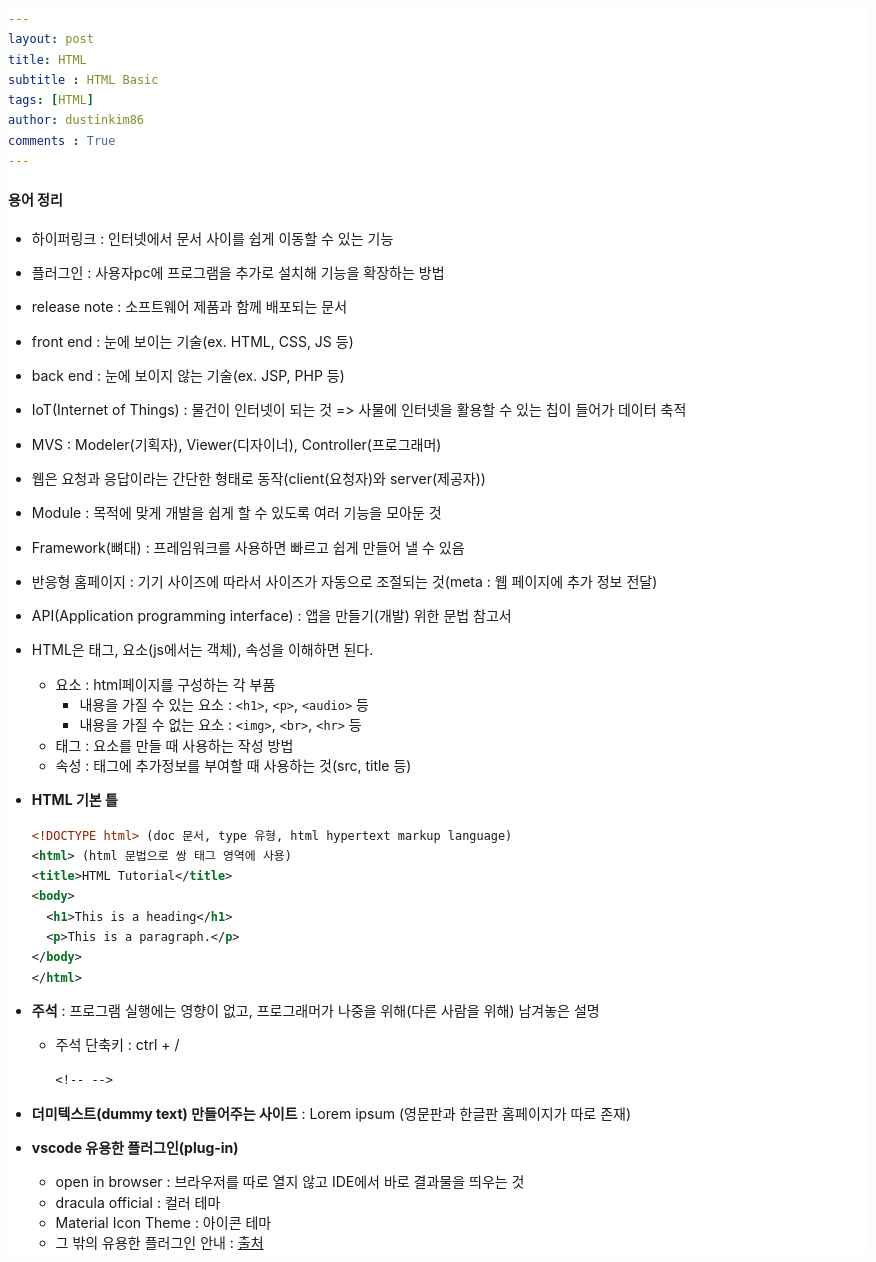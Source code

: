 ```yaml
---
layout: post
title: HTML
subtitle : HTML Basic
tags: [HTML]
author: dustinkim86
comments : True
---
```



#### 용어 정리
- 하이퍼링크 : 인터넷에서 문서 사이를 쉽게 이동할 수 있는 기능
- 플러그인 : 사용자pc에 프로그램을 추가로 설치해 기능을 확장하는 방법
- release note : 소프트웨어 제품과 함께 배포되는 문서
- front end : 눈에 보이는 기술(ex. HTML, CSS, JS 등)
- back end : 눈에 보이지 않는 기술(ex. JSP, PHP 등)
- IoT(Internet of Things) : 물건이 인터넷이 되는 것 => 사물에 인터넷을 활용할 수 있는 칩이 들어가 데이터 축적
- MVS : Modeler(기획자), Viewer(디자이너), Controller(프로그래머)
- 웹은 요청과 응답이라는 간단한 형태로 동작(client(요청자)와 server(제공자))
- Module : 목적에 맞게 개발을 쉽게 할 수 있도록 여러 기능을 모아둔 것
- Framework(뼈대) : 프레임워크를 사용하면 빠르고 쉽게 만들어 낼 수 있음
- 반응형 홈페이지 : 기기 사이즈에 따라서 사이즈가 자동으로 조절되는 것(meta : 웹 페이지에 추가 정보 전달)
- API(Application programming interface) : 앱을 만들기(개발) 위한 문법 참고서
- HTML은 태그, 요소(js에서는 객체), 속성을 이해하면 된다.
  - 요소 : html페이지를 구성하는 각 부품
    - 내용을 가질 수 있는 요소 : ```<h1>```, ```<p>```, ```<audio>``` 등
    - 내용을 가질 수 없는 요소 : ```<img>```, ```<br>```, ```<hr>``` 등
  - 태그 : 요소를 만들 때 사용하는 작성 방법
  - 속성 : 태그에 추가정보를 부여할 때 사용하는 것(src, title 등)



- **HTML 기본 틀**
  ```xml
  <!DOCTYPE html> (doc 문서, type 유형, html hypertext markup language)
  <html> (html 문법으로 쌍 태그 영역에 사용)
  <title>HTML Tutorial</title>
  <body>
    <h1>This is a heading</h1>
    <p>This is a paragraph.</p>
  </body>
  </html>
  ```
- **주석** : 프로그램 실행에는 영향이 없고, 프로그래머가 나중을 위해(다른 사람을 위해) 남겨놓은 설명
  - 주석 단축키 : ctrl + /
  
    ```<!-- -->```
- **더미텍스트(dummy text) 만들어주는 사이트** : Lorem ipsum (영문판과 한글판 홈페이지가 따로 존재)
- **vscode 유용한 플러그인(plug-in)**
  - open in browser : 브라우저를 따로 열지 않고 IDE에서 바로 결과물을 띄우는 것
  - dracula official : 컬러 테마
  - Material Icon Theme : 아이콘 테마
  - 그 밖의 유용한 플러그인 안내 : [출처](https://junhobaik.github.io/vsc-plugin-list/)
